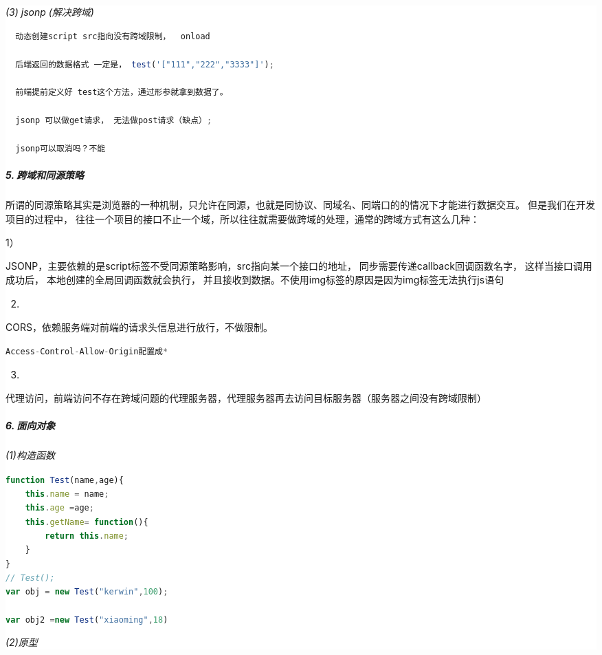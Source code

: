  *(3) jsonp (解决跨域)*  

```js
  动态创建script src指向没有跨域限制，  onload

  后端返回的数据格式 一定是， test('["111","222","3333"]');

  前端提前定义好 test这个方法，通过形参就拿到数据了。

  jsonp 可以做get请求， 无法做post请求（缺点）;

  jsonp可以取消吗？不能
```



##### 5. 跨域和同源策略

所谓的同源策略其实是浏览器的一种机制，只允许在同源，也就是同协议、同域名、同端口的的情况下才能进行数据交互。 但是我们在开发项目的过程中， 往往一个项目的接口不止一个域，所以往往就需要做跨域的处理，通常的跨域方式有这么几种：

1）

JSONP，主要依赖的是script标签不受同源策略影响，src指向某一个接口的地址， 同步需要传递callback回调函数名字， 这样当接口调用成功后， 本地创建的全局回调函数就会执行， 并且接收到数据。不使用img标签的原因是因为img标签无法执行js语句

2)

CORS，依赖服务端对前端的请求头信息进行放行，不做限制。

```js
Access-Control-Allow-Origin配置成*
```

3)

代理访问，前端访问不存在跨域问题的代理服务器，代理服务器再去访问目标服务器（服务器之间没有跨域限制）



##### 6. 面向对象

   *(1)构造函数*

```js
function Test(name,age){
    this.name = name;
    this.age =age;
    this.getName= function(){
    	return this.name;
    }
}
// Test();
var obj = new Test("kerwin",100);

var obj2 =new Test("xiaoming",18)
```

   *(2)原型*
          